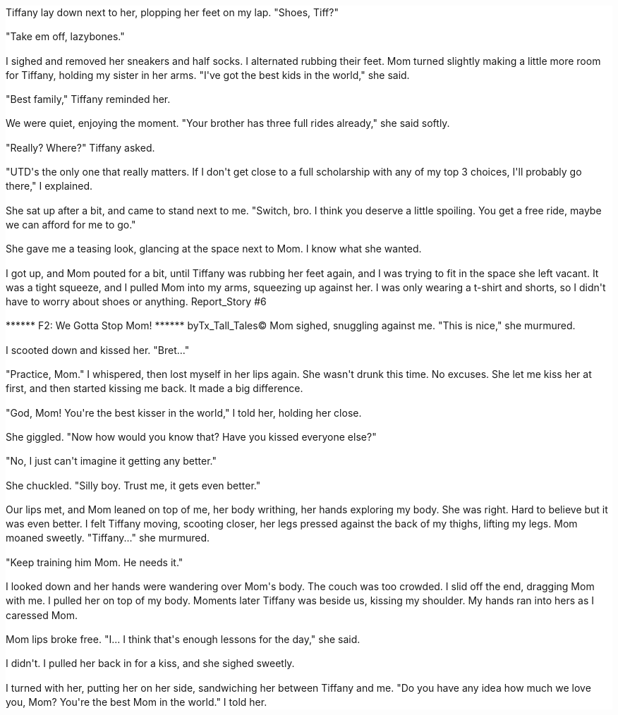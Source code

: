  Tiffany lay down next to her, plopping her feet on my lap. "Shoes, Tiff?" 

 "Take em off, lazybones." 

 I sighed and removed her sneakers and half socks. I alternated rubbing their feet. Mom turned slightly making a little more room for Tiffany, holding my sister in her arms. "I've got the best kids in the world," she said. 

 "Best family," Tiffany reminded her. 

 We were quiet, enjoying the moment. "Your brother has three full rides already," she said softly. 

 "Really? Where?" Tiffany asked. 

 "UTD's the only one that really matters. If I don't get close to a full scholarship with any of my top 3 choices, I'll probably go there," I explained. 

 She sat up after a bit, and came to stand next to me. "Switch, bro. I think you deserve a little spoiling. You get a free ride, maybe we can afford for me to go." 

 She gave me a teasing look, glancing at the space next to Mom. I know what she wanted. 

 I got up, and Mom pouted for a bit, until Tiffany was rubbing her feet again, and I was trying to fit in the space she left vacant. It was a tight squeeze, and I pulled Mom into my arms, squeezing up against her. I was only wearing a t-shirt and shorts, so I didn't have to worry about shoes or anything. Report_Story #6 

 

 ****** F2: We Gotta Stop Mom! ****** byTx_Tall_Tales© Mom sighed, snuggling against me. "This is nice," she murmured. 

 I scooted down and kissed her. "Bret..." 

 "Practice, Mom." I whispered, then lost myself in her lips again. She wasn't drunk this time. No excuses. She let me kiss her at first, and then started kissing me back. It made a big difference. 

 "God, Mom! You're the best kisser in the world," I told her, holding her close. 

 She giggled. "Now how would you know that? Have you kissed everyone else?" 

 "No, I just can't imagine it getting any better." 

 She chuckled. "Silly boy. Trust me, it gets even better." 

 Our lips met, and Mom leaned on top of me, her body writhing, her hands exploring my body. She was right. Hard to believe but it was even better. I felt Tiffany moving, scooting closer, her legs pressed against the back of my thighs, lifting my legs. Mom moaned sweetly. "Tiffany..." she murmured. 

 "Keep training him Mom. He needs it." 

 I looked down and her hands were wandering over Mom's body. The couch was too crowded. I slid off the end, dragging Mom with me. I pulled her on top of my body. Moments later Tiffany was beside us, kissing my shoulder. My hands ran into hers as I caressed Mom. 

 Mom lips broke free. "I... I think that's enough lessons for the day," she said. 

 I didn't. I pulled her back in for a kiss, and she sighed sweetly. 

 I turned with her, putting her on her side, sandwiching her between Tiffany and me. "Do you have any idea how much we love you, Mom? You're the best Mom in the world." I told her. 
